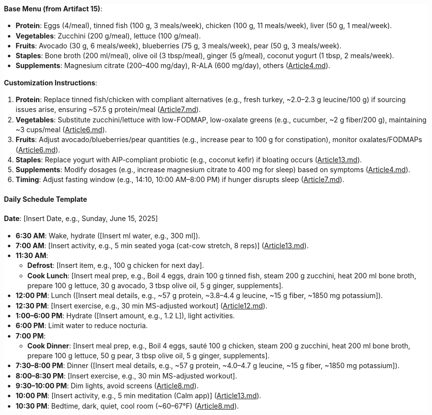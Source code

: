**Base Menu (from Artifact 15)**:
- **Protein**: Eggs (4/meal), tinned fish (100 g, 3 meals/week), chicken (100 g, 11 meals/week), liver (50 g, 1 meal/week).
- **Vegetables**: Zucchini (200 g/meal), lettuce (100 g/meal).
- **Fruits**: Avocado (30 g, 6 meals/week), blueberries (75 g, 3 meals/week), pear (50 g, 3 meals/week).
- **Staples**: Bone broth (200 ml/meal), olive oil (3 tbsp/meal), ginger (5 g/meal), coconut yogurt (1 tbsp, 2 meals/week).
- **Supplements**: Magnesium citrate (200–400 mg/day), R-ALA (600 mg/day), others ([Article4.md](https://github.com/xAI/Artifact4.md)).

**Customization Instructions**:
1. **Protein**: Replace tinned fish/chicken with compliant alternatives (e.g., fresh turkey, ~2.0–2.3 g leucine/100 g) if sourcing issues arise, ensuring ~57.5 g protein/meal ([Article7.md](https://github.com/xAI/Artifact7.md)).
2. **Vegetables**: Substitute zucchini/lettuce with low-FODMAP, low-oxalate greens (e.g., cucumber, ~2 g fiber/200 g), maintaining ~3 cups/meal ([Article6.md](https://github.com/xAI/Artifact6.md)).
3. **Fruits**: Adjust avocado/blueberries/pear quantities (e.g., increase pear to 100 g for constipation), monitor oxalates/FODMAPs ([Article6.md](https://github.com/xAI/Artifact6.md)).
4. **Staples**: Replace yogurt with AIP-compliant probiotic (e.g., coconut kefir) if bloating occurs ([Article13.md](https://github.com/xAI/Artifact13.md)).
5. **Supplements**: Modify dosages (e.g., increase magnesium citrate to 400 mg for sleep) based on symptoms ([Article4.md](https://github.com/xAI/Artifact4.md)).
6. **Timing**: Adjust fasting window (e.g., 14:10, 10:00 AM–8:00 PM) if hunger disrupts sleep ([Article7.md](https://github.com/xAI/Artifact7.md)).

#### Daily Schedule Template

**Date**: [Insert Date, e.g., Sunday, June 15, 2025]

- **6:30 AM**: Wake, hydrate ([Insert ml water, e.g., 300 ml]).
- **7:00 AM**: [Insert activity, e.g., 5 min seated yoga (cat-cow stretch, 8 reps)] ([Article13.md](https://github.com/xAI/Artifact13.md)).
- **11:30 AM**:
  - **Defrost**: [Insert item, e.g., 100 g chicken for next day].
  - **Cook Lunch**: [Insert meal prep, e.g., Boil 4 eggs, drain 100 g tinned fish, steam 200 g zucchini, heat 200 ml bone broth, prepare 100 g lettuce, 30 g avocado, 3 tbsp olive oil, 5 g ginger, supplements].
- **12:00 PM**: Lunch ([Insert meal details, e.g., ~57 g protein, ~3.8–4.4 g leucine, ~15 g fiber, ~1850 mg potassium]).
- **12:30 PM**: [Insert exercise, e.g., 30 min MS-adjusted workout] ([Article12.md](https://github.com/xAI/Artifact12.md)).
- **1:00–6:00 PM**: Hydrate ([Insert amount, e.g., 1.2 L]), light activities.
- **6:00 PM**: Limit water to reduce nocturia.
- **7:00 PM**:
  - **Cook Dinner**: [Insert meal prep, e.g., Boil 4 eggs, sauté 100 g chicken, steam 200 g zucchini, heat 200 ml bone broth, prepare 100 g lettuce, 50 g pear, 3 tbsp olive oil, 5 g ginger, supplements].
- **7:30–8:00 PM**: Dinner ([Insert meal details, e.g., ~57 g protein, ~4.0–4.7 g leucine, ~15 g fiber, ~1850 mg potassium]).
- **8:00–8:30 PM**: [Insert exercise, e.g., 30 min MS-adjusted workout].
- **9:30–10:00 PM**: Dim lights, avoid screens ([Article8.md](https://github.com/xAI/Artifact8.md)).
- **10:00 PM**: [Insert activity, e.g., 5 min meditation (Calm app)] ([Article13.md](https://github.com/xAI/Artifact13.md)).
- **10:30 PM**: Bedtime, dark, quiet, cool room (~60–67°F) ([Article8.md](https://github.com/xAI/Artifact8.md)).
